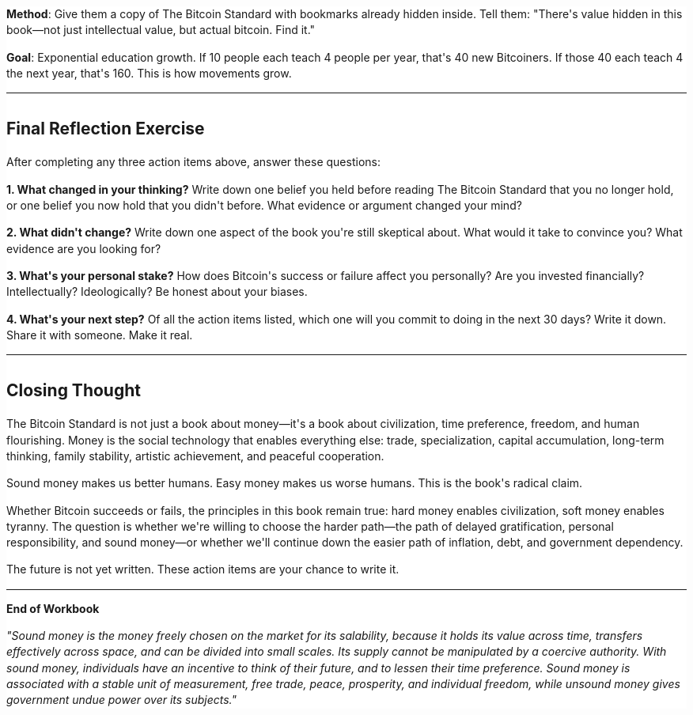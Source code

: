 **Method**:
Give them a copy of The Bitcoin Standard with bookmarks already hidden inside. Tell them: "There's value hidden in this book—not just intellectual value, but actual bitcoin. Find it."

**Goal**:
Exponential education growth. If 10 people each teach 4 people per year, that's 40 new Bitcoiners. If those 40 each teach 4 the next year, that's 160. This is how movements grow.

---

## Final Reflection Exercise

After completing any three action items above, answer these questions:

**1. What changed in your thinking?**
Write down one belief you held before reading The Bitcoin Standard that you no longer hold, or one belief you now hold that you didn't before. What evidence or argument changed your mind?

**2. What didn't change?**
Write down one aspect of the book you're still skeptical about. What would it take to convince you? What evidence are you looking for?

**3. What's your personal stake?**
How does Bitcoin's success or failure affect you personally? Are you invested financially? Intellectually? Ideologically? Be honest about your biases.

**4. What's your next step?**
Of all the action items listed, which one will you commit to doing in the next 30 days? Write it down. Share it with someone. Make it real.

---

## Closing Thought

The Bitcoin Standard is not just a book about money—it's a book about civilization, time preference, freedom, and human flourishing. Money is the social technology that enables everything else: trade, specialization, capital accumulation, long-term thinking, family stability, artistic achievement, and peaceful cooperation.

Sound money makes us better humans. Easy money makes us worse humans. This is the book's radical claim.

Whether Bitcoin succeeds or fails, the principles in this book remain true: hard money enables civilization, soft money enables tyranny. The question is whether we're willing to choose the harder path—the path of delayed gratification, personal responsibility, and sound money—or whether we'll continue down the easier path of inflation, debt, and government dependency.

The future is not yet written. These action items are your chance to write it.

---

**End of Workbook**

*"Sound money is the money freely chosen on the market for its salability, because it holds its value across time, transfers effectively across space, and can be divided into small scales. Its supply cannot be manipulated by a coercive authority. With sound money, individuals have an incentive to think of their future, and to lessen their time preference. Sound money is associated with a stable unit of measurement, free trade, peace, prosperity, and individual freedom, while unsound money gives government undue power over its subjects."*
